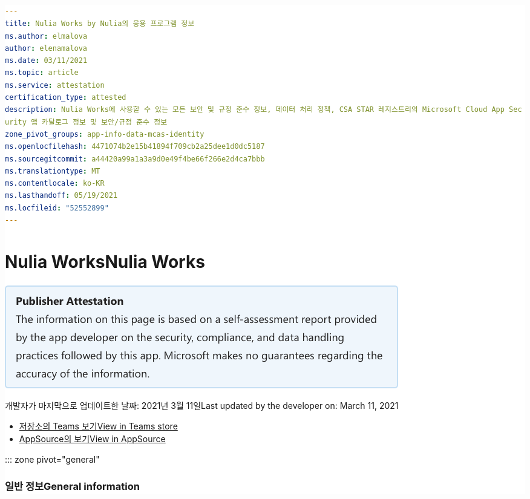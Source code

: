 ```yaml
---
title: Nulia Works by Nulia의 응용 프로그램 정보
ms.author: elmalova
author: elenamalova
ms.date: 03/11/2021
ms.topic: article
ms.service: attestation
certification_type: attested
description: Nulia Works에 사용할 수 있는 모든 보안 및 규정 준수 정보, 데이터 처리 정책, CSA STAR 레지스트리의 Microsoft Cloud App Security 앱 카탈로그 정보 및 보안/규정 준수 정보
zone_pivot_groups: app-info-data-mcas-identity
ms.openlocfilehash: 4471074b2e15b41894f709cb2a25dee1d0dc5187
ms.sourcegitcommit: a44420a99a1a3a9d0e49f4be66f266e2d4ca7bbb
ms.translationtype: MT
ms.contentlocale: ko-KR
ms.lasthandoff: 05/19/2021
ms.locfileid: "52552899"
---
```

# <a name="nulia-works"></a><span data-ttu-id="d9c86-103">Nulia Works</span><span class="sxs-lookup"><span data-stu-id="d9c86-103">Nulia Works</span></span>

<p></p>
<img alt="Publisher Attestation: The information on this page is based on a self-assessment report provided by the app developer on the security, compliance, and data handling practices followed by this app. Microsoft makes no guarantees regarding the accuracy of the information." src="../media/attested.png" width="650" />
<p><span data-ttu-id="d9c86-104">개발자가 마지막으로 업데이트한 날짜: 2021년 3월 11일</span><span class="sxs-lookup"><span data-stu-id="d9c86-104">Last updated by the developer on: March 11, 2021</span></span></p>

* <span data-ttu-id="d9c86-105"><a href="https://teams.microsoft.com/l/app/e49e0f69-600c-460c-80b3-8809a9d97a4c" target="_blank">저장소의 Teams 보기</a></span><span class="sxs-lookup"><span data-stu-id="d9c86-105"><a href="https://teams.microsoft.com/l/app/e49e0f69-600c-460c-80b3-8809a9d97a4c" target="_blank">View in Teams store</a></span></span>
* <span data-ttu-id="d9c86-106"><a href="https://appsource.microsoft.com/product/office/WA200002051" target="_blank">AppSource의 보기</a></span><span class="sxs-lookup"><span data-stu-id="d9c86-106"><a href="https://appsource.microsoft.com/product/office/WA200002051" target="_blank">View in AppSource</a></span></span>

::: zone pivot="general"

### <a name="general-information"></a><span data-ttu-id="d9c86-107">일반 정보</span><span class="sxs-lookup"><span data-stu-id="d9c86-107">General information</span></span>
